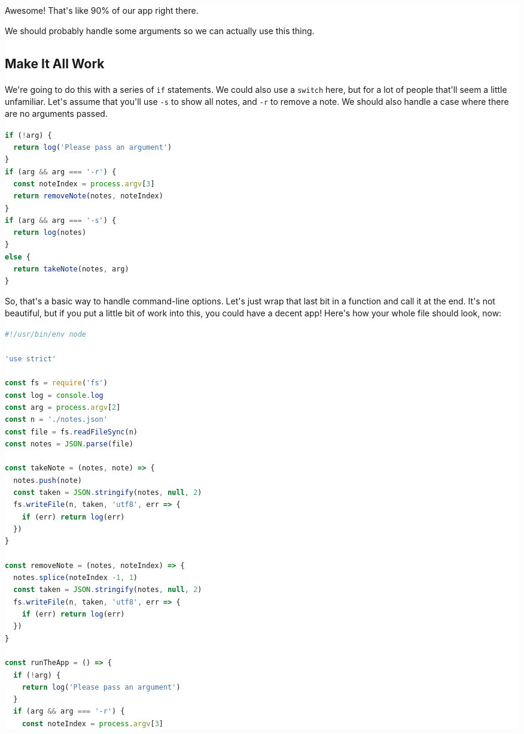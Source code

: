 Awesome! That's like 90% of our app right there.

We should probably handle some arguments so we can actually use this thing.

## Make It All Work

We're going to do this with a series of `if` statements. We could also use a
`switch` here, but for a lot of people that'll seem a little unfamiliar. Let's
assume that you'll use `-s` to show all notes, and `-r` to remove a note. We
should also handle a case where there are no arguments passed.

```javascript
if (!arg) {
  return log('Please pass an argument')
}
if (arg && arg === '-r') {
  const noteIndex = process.argv[3]
  return removeNote(notes, noteIndex)
}
if (arg && arg === '-s') {
  return log(notes)
}
else {
  return takeNote(notes, arg)
}
```

So, that's a basic way to handle command-line options. Let's just wrap that last
bit in a function and call it at the end. It's not beautiful, but if you put a
little bit of work into this, you could have a decent app! Here's how your whole
file should look, now:

```javascript
#!/usr/bin/env node

'use strict'

const fs = require('fs')
const log = console.log
const arg = process.argv[2]
const n = './notes.json'
const file = fs.readFileSync(n)
const notes = JSON.parse(file)

const takeNote = (notes, note) => {
  notes.push(note)
  const taken = JSON.stringify(notes, null, 2)
  fs.writeFile(n, taken, 'utf8', err => {
    if (err) return log(err)
  })
}

const removeNote = (notes, noteIndex) => {
  notes.splice(noteIndex -1, 1)
  const taken = JSON.stringify(notes, null, 2)
  fs.writeFile(n, taken, 'utf8', err => {
    if (err) return log(err)
  })
}

const runTheApp = () => {
  if (!arg) {
    return log('Please pass an argument')
  }
  if (arg && arg === '-r') {
    const noteIndex = process.argv[3]
```